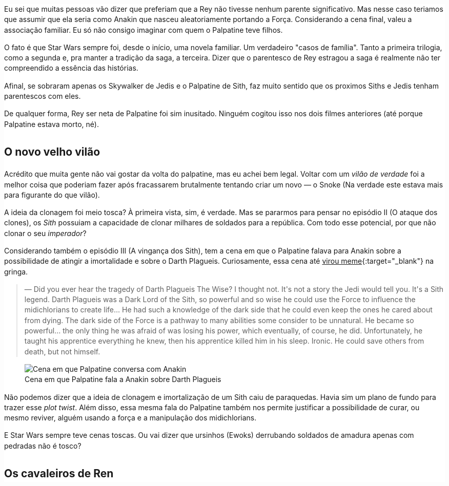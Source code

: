 Eu sei que muitas pessoas vão dizer que preferiam que a Rey não tivesse nenhum parente significativo. Mas nesse caso teriamos que assumir que ela seria como Anakin que nasceu aleatoriamente portando a Força. Considerando a cena final, valeu a associação familiar. Eu só não consigo imaginar com quem o Palpatine teve filhos.

O fato é que Star Wars sempre foi, desde o início, uma novela familiar. Um verdadeiro "casos de família". Tanto a primeira trilogia, como a segunda e, pra manter a tradição da saga, a terceira. Dizer que o parentesco de Rey estragou a saga é realmente não ter compreendido a essência das histórias.

Afinal, se sobraram apenas os Skywalker de Jedis e o Palpatine de Sith, faz muito sentido que os proximos Siths e Jedis tenham parentescos com eles.

De qualquer forma, Rey ser neta de Palpatine foi sim inusitado. Ninguém cogitou isso nos dois filmes anteriores (até porque Palpatine estava morto, né).

## O novo velho vilão

Acrédito que muita gente não vai gostar da volta do palpatine, mas eu achei bem legal. Voltar com um *vilão de verdade* foi a melhor coisa que poderiam fazer após fracassarem brutalmente tentando criar um novo — o Snoke (Na verdade este estava mais para figurante do que vilão). 

A ideia da clonagem foi meio tosca? À primeira vista, sim, é verdade. Mas se pararmos para pensar no episódio II (O ataque dos clones), os *Sith* possuiam a capacidade de clonar milhares de soldados para a república. Com todo esse potencial, por que não clonar o seu *imperador*?

Considerando também o episódio III (A vingança dos Sith), tem a cena em que o Palpatine falava para Anakin sobre a possibilidade de atingir a imortalidade e sobre o Darth Plagueis. Curiosamente, essa cena até [virou meme](https://knowyourmeme.com/memes/the-tragedy-of-darth-plagueis-the-wise){:target="_blank"} na gringa.

> — Did you ever hear the tragedy of Darth Plagueis The Wise? I thought not. It's not a story the Jedi would tell you. It's a Sith legend. Darth Plagueis was a Dark Lord of the Sith, so powerful and so wise he could use the Force to influence the midichlorians to create life… He had such a knowledge of the dark side that he could even keep the ones he cared about from dying. The dark side of the Force is a pathway to many abilities some consider to be unnatural. He became so powerful… the only thing he was afraid of was losing his power, which eventually, of course, he did. Unfortunately, he taught his apprentice everything he knew, then his apprentice killed him in his sleep. Ironic. He could save others from death, but not himself. 

<figure>
    <img src="/assets/images/posts/star-wars/plagueis.gif" alt="Cena em que Palpatine conversa com Anakin">
    <figcaption>Cena em que Palpatine fala a Anakin sobre Darth Plagueis</figcaption>
</figure>

Não podemos dizer que a ideia de clonagem e imortalização de um Sith caiu de paraquedas. Havia sim um plano de fundo para trazer esse *plot twist*. Além disso, essa mesma fala do Palpatine também nos permite justificar a possibilidade de curar, ou mesmo reviver, alguém usando a força e a manipulação dos midichlorians.

E Star Wars sempre teve cenas toscas. Ou vai dizer que ursinhos (Ewoks) derrubando soldados de amadura apenas com pedradas não é tosco?

## Os cavaleiros de Ren

